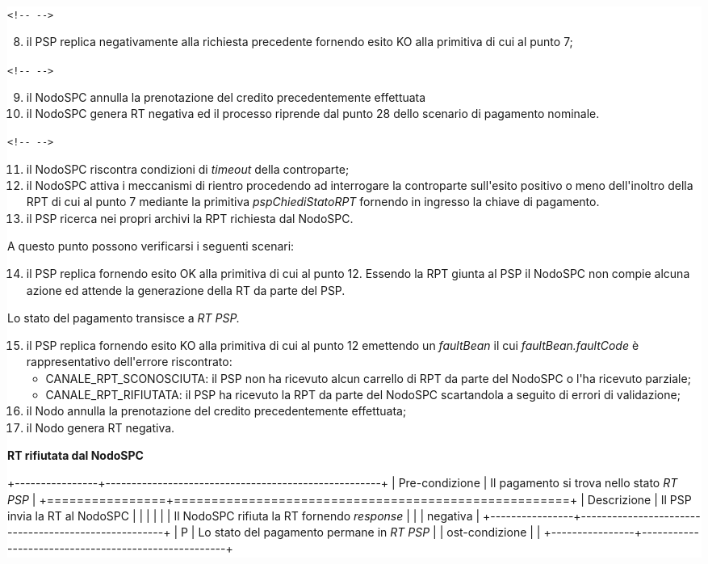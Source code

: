 ```{=html}
<!-- -->
```
8.  il PSP replica negativamente alla richiesta precedente fornendo
    esito KO alla primitiva di cui al punto 7;

```{=html}
<!-- -->
```
9.  il NodoSPC annulla la prenotazione del credito precedentemente
    effettuata
10. il NodoSPC genera RT negativa ed il processo riprende dal punto 28
    dello scenario di pagamento nominale.

```{=html}
<!-- -->
```
11. il NodoSPC riscontra condizioni di *timeout* della controparte;
12. il NodoSPC attiva i meccanismi di rientro procedendo ad interrogare
    la controparte sull'esito positivo o meno dell'inoltro della RPT di
    cui al punto 7 mediante la primitiva *pspChiediStatoRPT* fornendo in
    ingresso la chiave di pagamento.
13. il PSP ricerca nei propri archivi la RPT richiesta dal NodoSPC.

A questo punto possono verificarsi i seguenti scenari:

14. il PSP replica fornendo esito OK alla primitiva di cui al punto 12.
    Essendo la RPT giunta al PSP il NodoSPC non compie alcuna azione ed
    attende la generazione della RT da parte del PSP.

Lo stato del pagamento transisce a *RT PSP.*

15. il PSP replica fornendo esito KO alla primitiva di cui al punto 12
    emettendo un *faultBean* il cui *faultBean.faultCode* è
    rappresentativo dell'errore riscontrato:
    -   CANALE\_RPT\_SCONOSCIUTA: il PSP non ha ricevuto alcun carrello
        di RPT da parte del NodoSPC o l'ha ricevuto parziale;
    -   CANALE\_RPT\_RIFIUTATA: il PSP ha ricevuto la RPT da parte del
        NodoSPC scartandola a seguito di errori di validazione;
16. il Nodo annulla la prenotazione del credito precedentemente
    effettuata;
17. il Nodo genera RT negativa.

**RT rifiutata dal NodoSPC**

+----------------+-----------------------------------------------------+
| Pre-condizione | Il pagamento si trova nello stato *RT PSP*          |
+================+=====================================================+
| Descrizione    | Il PSP invia la RT al NodoSPC                       |
|                |                                                     |
|                | Il NodoSPC rifiuta la RT fornendo *response*        |
|                | negativa                                            |
+----------------+-----------------------------------------------------+
| P              | Lo stato del pagamento permane in *RT PSP*          |
| ost-condizione |                                                     |
+----------------+-----------------------------------------------------+
